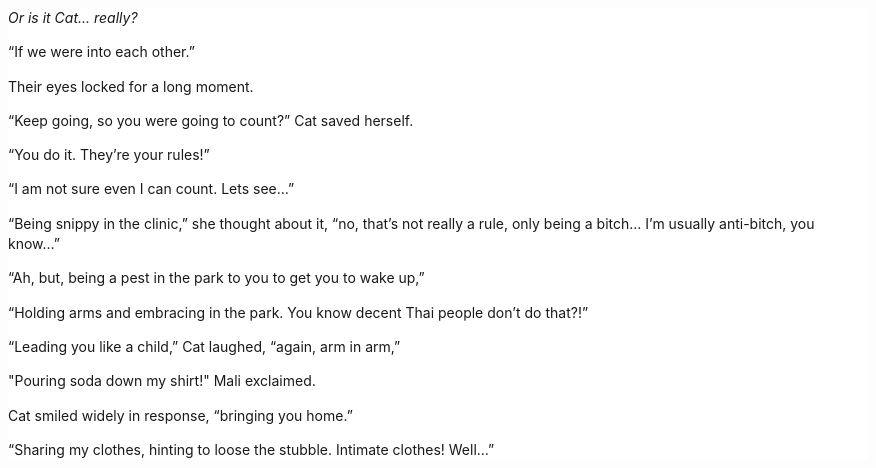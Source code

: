 



_Or is it Cat... really?_





“If we were into each other.”





Their eyes locked for a long moment.





“Keep going, so you were going to count?” Cat saved herself.





“You do it. They’re your rules!”





“I am not sure even I can count. Lets see…”





“Being snippy in the clinic,” she thought about it, “no, that’s not really a rule, only being a bitch… I’m usually anti-bitch, you know…”





“Ah, but, being a pest in the park to you to get you to wake up,”





“Holding arms and embracing in the park. You know decent Thai people don’t do that?!”





“Leading you like a child,” Cat laughed, “again, arm in arm,”&nbsp;





"Pouring soda down my shirt!" Mali exclaimed.





Cat smiled widely in response, “bringing you home.”&nbsp;





“Sharing my clothes, hinting to loose the stubble. Intimate clothes! Well…”&nbsp;


